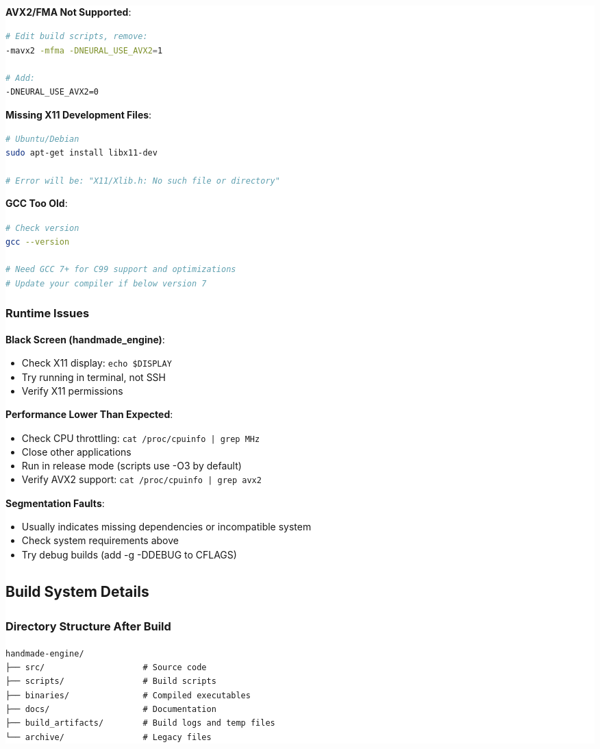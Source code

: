 **AVX2/FMA Not Supported**:
```bash
# Edit build scripts, remove:
-mavx2 -mfma -DNEURAL_USE_AVX2=1

# Add:  
-DNEURAL_USE_AVX2=0
```

**Missing X11 Development Files**:
```bash
# Ubuntu/Debian
sudo apt-get install libx11-dev

# Error will be: "X11/Xlib.h: No such file or directory"
```

**GCC Too Old**:
```bash
# Check version
gcc --version

# Need GCC 7+ for C99 support and optimizations
# Update your compiler if below version 7
```

### Runtime Issues

**Black Screen (handmade_engine)**:
- Check X11 display: `echo $DISPLAY`
- Try running in terminal, not SSH
- Verify X11 permissions

**Performance Lower Than Expected**:
- Check CPU throttling: `cat /proc/cpuinfo | grep MHz`
- Close other applications
- Run in release mode (scripts use -O3 by default)
- Verify AVX2 support: `cat /proc/cpuinfo | grep avx2`

**Segmentation Faults**:
- Usually indicates missing dependencies or incompatible system
- Check system requirements above
- Try debug builds (add -g -DDEBUG to CFLAGS)

## Build System Details

### Directory Structure After Build
```
handmade-engine/
├── src/                    # Source code
├── scripts/                # Build scripts  
├── binaries/               # Compiled executables
├── docs/                   # Documentation
├── build_artifacts/        # Build logs and temp files
└── archive/                # Legacy files
```
